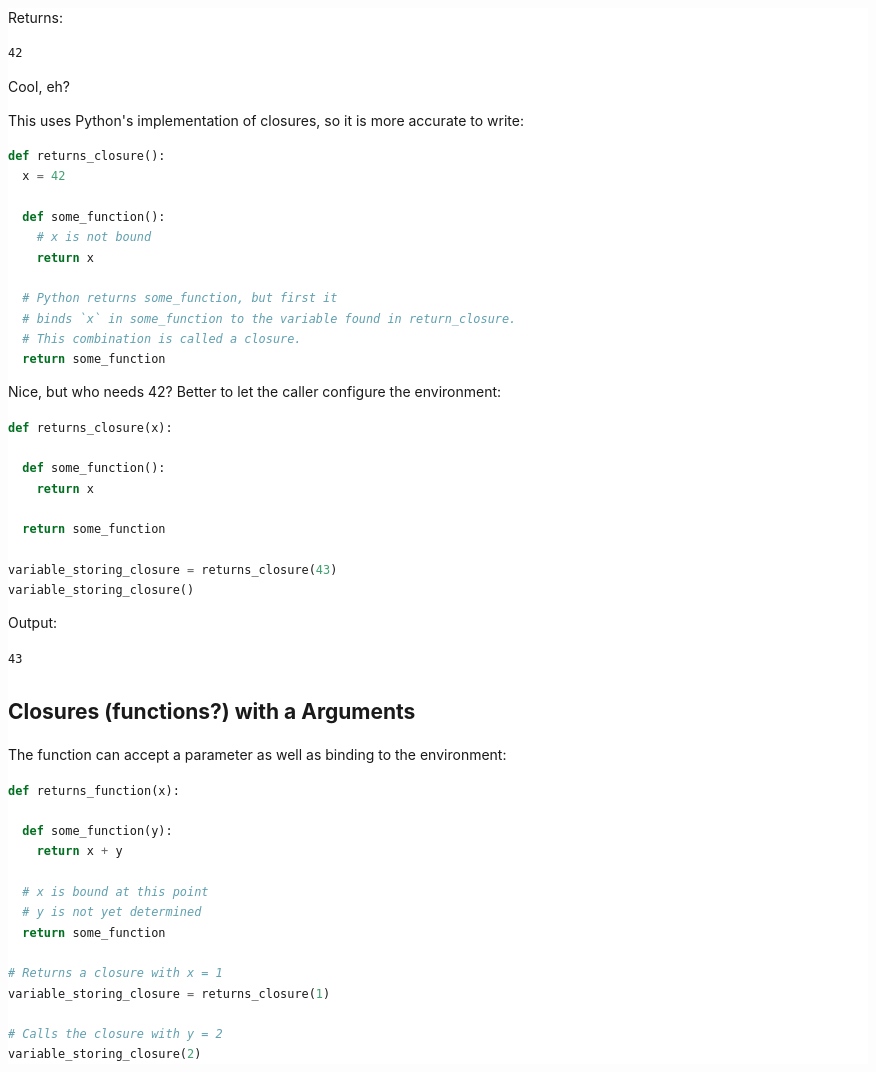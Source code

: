 Returns:
```
42
```

Cool, eh?

This uses Python's implementation of closures, so it is more accurate to write:
```python
def returns_closure():
  x = 42

  def some_function():
    # x is not bound
    return x

  # Python returns some_function, but first it
  # binds `x` in some_function to the variable found in return_closure.
  # This combination is called a closure.
  return some_function
```



Nice, but who needs 42? Better to let the caller configure the environment:
```python
def returns_closure(x):

  def some_function():
    return x

  return some_function

variable_storing_closure = returns_closure(43)
variable_storing_closure()
```

Output:
```
43
```


## Closures (functions?) with a Arguments

The function can accept a parameter as well as binding to the environment:
```python
def returns_function(x):

  def some_function(y):
    return x + y

  # x is bound at this point
  # y is not yet determined
  return some_function

# Returns a closure with x = 1
variable_storing_closure = returns_closure(1)

# Calls the closure with y = 2
variable_storing_closure(2)
```
